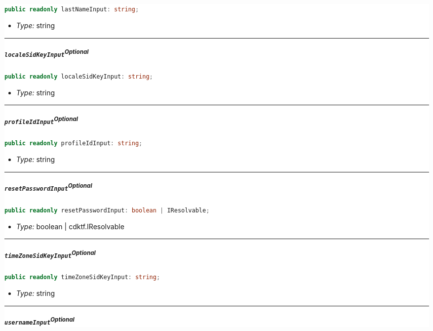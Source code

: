 ```typescript
public readonly lastNameInput: string;
```

- *Type:* string

---

##### `localeSidKeyInput`<sup>Optional</sup> <a name="localeSidKeyInput" id="@cdktf/provider-salesforce.user.User.property.localeSidKeyInput"></a>

```typescript
public readonly localeSidKeyInput: string;
```

- *Type:* string

---

##### `profileIdInput`<sup>Optional</sup> <a name="profileIdInput" id="@cdktf/provider-salesforce.user.User.property.profileIdInput"></a>

```typescript
public readonly profileIdInput: string;
```

- *Type:* string

---

##### `resetPasswordInput`<sup>Optional</sup> <a name="resetPasswordInput" id="@cdktf/provider-salesforce.user.User.property.resetPasswordInput"></a>

```typescript
public readonly resetPasswordInput: boolean | IResolvable;
```

- *Type:* boolean | cdktf.IResolvable

---

##### `timeZoneSidKeyInput`<sup>Optional</sup> <a name="timeZoneSidKeyInput" id="@cdktf/provider-salesforce.user.User.property.timeZoneSidKeyInput"></a>

```typescript
public readonly timeZoneSidKeyInput: string;
```

- *Type:* string

---

##### `usernameInput`<sup>Optional</sup> <a name="usernameInput" id="@cdktf/provider-salesforce.user.User.property.usernameInput"></a>
